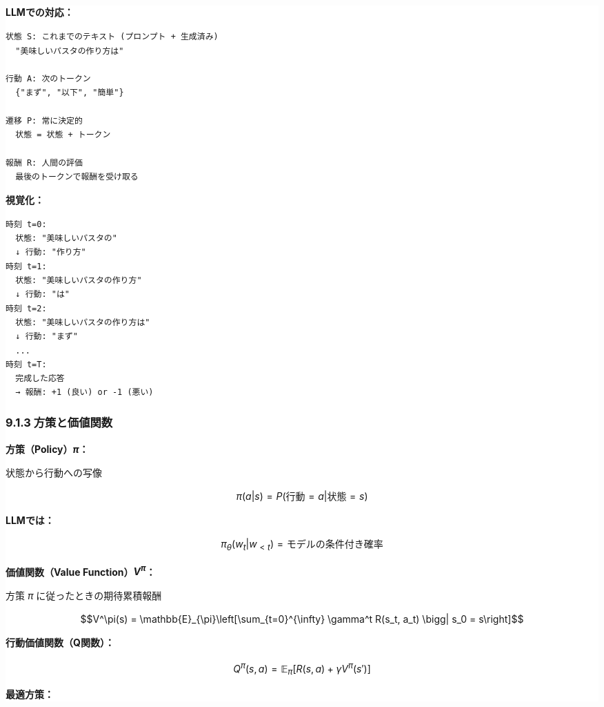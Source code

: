 **LLMでの対応：**

```
状態 S: これまでのテキスト (プロンプト + 生成済み)
  "美味しいパスタの作り方は"

行動 A: 次のトークン
  {"まず", "以下", "簡単"}

遷移 P: 常に決定的
  状態 = 状態 + トークン

報酬 R: 人間の評価
  最後のトークンで報酬を受け取る
```

**視覚化：**

```
時刻 t=0:
  状態: "美味しいパスタの"
  ↓ 行動: "作り方"
時刻 t=1:
  状態: "美味しいパスタの作り方"
  ↓ 行動: "は"
時刻 t=2:
  状態: "美味しいパスタの作り方は"
  ↓ 行動: "まず"
  ...
時刻 t=T:
  完成した応答
  → 報酬: +1 (良い) or -1 (悪い)
```

### 9.1.3 方策と価値関数

**方策（Policy）$\pi$：**

状態から行動への写像

$$\pi(a|s) = P(\text{行動} = a | \text{状態} = s)$$

**LLMでは：**

$$\pi_\theta(w_t | w_{<t}) = \text{モデルの条件付き確率}$$

**価値関数（Value Function）$V^\pi$：**

方策 $\pi$ に従ったときの期待累積報酬

$$V^\pi(s) = \mathbb{E}_{\pi}\left[\sum_{t=0}^{\infty} \gamma^t R(s_t, a_t) \bigg| s_0 = s\right]$$

**行動価値関数（Q関数）：**

$$Q^\pi(s, a) = \mathbb{E}_{\pi}\left[R(s,a) + \gamma V^\pi(s')\right]$$

**最適方策：**
